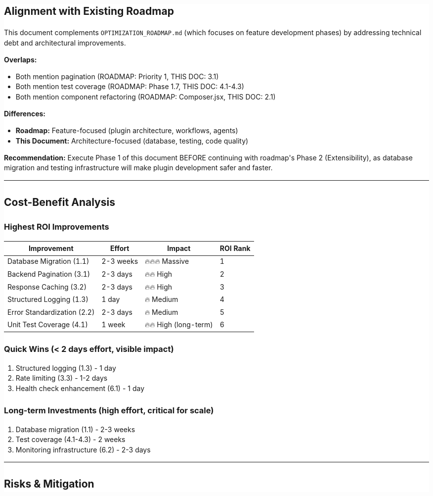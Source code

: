 ## Alignment with Existing Roadmap

This document complements `OPTIMIZATION_ROADMAP.md` (which focuses on feature development phases) by addressing technical debt and architectural improvements.

**Overlaps:**
- Both mention pagination (ROADMAP: Priority 1, THIS DOC: 3.1)
- Both mention test coverage (ROADMAP: Phase 1.7, THIS DOC: 4.1-4.3)
- Both mention component refactoring (ROADMAP: Composer.jsx, THIS DOC: 2.1)

**Differences:**
- **Roadmap:** Feature-focused (plugin architecture, workflows, agents)
- **This Document:** Architecture-focused (database, testing, code quality)

**Recommendation:** Execute Phase 1 of this document BEFORE continuing with roadmap's Phase 2 (Extensibility), as database migration and testing infrastructure will make plugin development safer and faster.

---

## Cost-Benefit Analysis

### Highest ROI Improvements

| Improvement | Effort | Impact | ROI Rank |
|-------------|--------|--------|----------|
| Database Migration (1.1) | 2-3 weeks | 🔥🔥🔥 Massive | 1 |
| Backend Pagination (3.1) | 2-3 days | 🔥🔥 High | 2 |
| Response Caching (3.2) | 2-3 days | 🔥🔥 High | 3 |
| Structured Logging (1.3) | 1 day | 🔥 Medium | 4 |
| Error Standardization (2.2) | 2-3 days | 🔥 Medium | 5 |
| Unit Test Coverage (4.1) | 1 week | 🔥🔥 High (long-term) | 6 |

### Quick Wins (< 2 days effort, visible impact)
1. Structured logging (1.3) - 1 day
2. Rate limiting (3.3) - 1-2 days
3. Health check enhancement (6.1) - 1 day

### Long-term Investments (high effort, critical for scale)
1. Database migration (1.1) - 2-3 weeks
2. Test coverage (4.1-4.3) - 2 weeks
3. Monitoring infrastructure (6.2) - 2-3 days

---

## Risks & Mitigation
